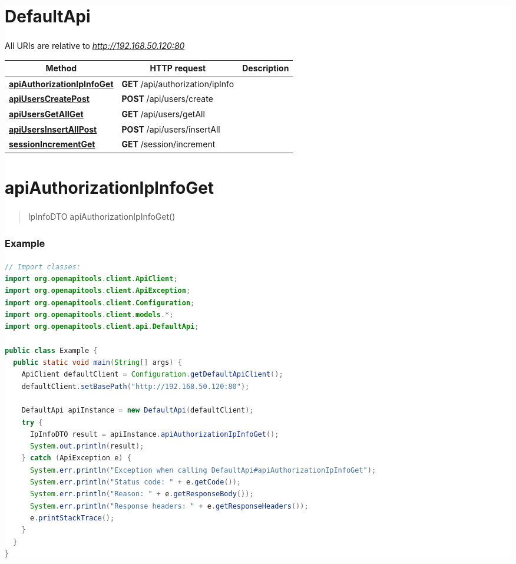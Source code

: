 # DefaultApi

All URIs are relative to *http://192.168.50.120:80*

| Method | HTTP request | Description |
|------------- | ------------- | -------------|
| [**apiAuthorizationIpInfoGet**](DefaultApi.md#apiAuthorizationIpInfoGet) | **GET** /api/authorization/ipInfo |  |
| [**apiUsersCreatePost**](DefaultApi.md#apiUsersCreatePost) | **POST** /api/users/create |  |
| [**apiUsersGetAllGet**](DefaultApi.md#apiUsersGetAllGet) | **GET** /api/users/getAll |  |
| [**apiUsersInsertAllPost**](DefaultApi.md#apiUsersInsertAllPost) | **POST** /api/users/insertAll |  |
| [**sessionIncrementGet**](DefaultApi.md#sessionIncrementGet) | **GET** /session/increment |  |


<a id="apiAuthorizationIpInfoGet"></a>
# **apiAuthorizationIpInfoGet**
> IpInfoDTO apiAuthorizationIpInfoGet()





### Example
```java
// Import classes:
import org.openapitools.client.ApiClient;
import org.openapitools.client.ApiException;
import org.openapitools.client.Configuration;
import org.openapitools.client.models.*;
import org.openapitools.client.api.DefaultApi;

public class Example {
  public static void main(String[] args) {
    ApiClient defaultClient = Configuration.getDefaultApiClient();
    defaultClient.setBasePath("http://192.168.50.120:80");

    DefaultApi apiInstance = new DefaultApi(defaultClient);
    try {
      IpInfoDTO result = apiInstance.apiAuthorizationIpInfoGet();
      System.out.println(result);
    } catch (ApiException e) {
      System.err.println("Exception when calling DefaultApi#apiAuthorizationIpInfoGet");
      System.err.println("Status code: " + e.getCode());
      System.err.println("Reason: " + e.getResponseBody());
      System.err.println("Response headers: " + e.getResponseHeaders());
      e.printStackTrace();
    }
  }
}
```
